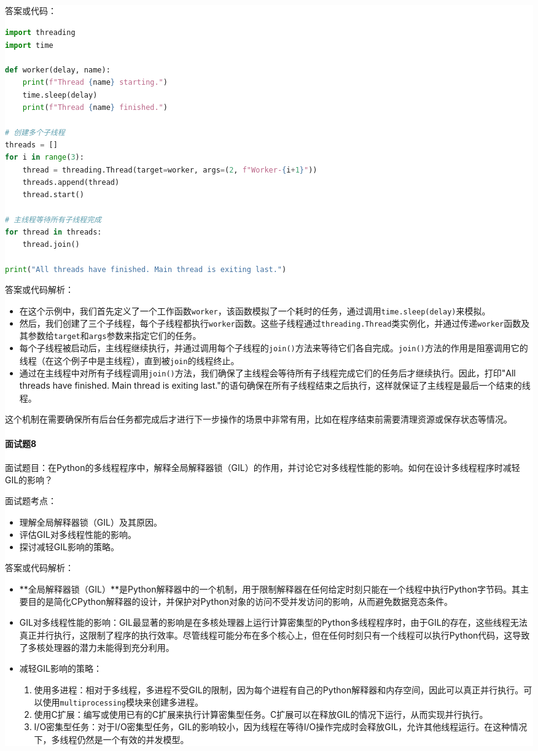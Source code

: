 答案或代码：

```python
import threading
import time

def worker(delay, name):
    print(f"Thread {name} starting.")
    time.sleep(delay)
    print(f"Thread {name} finished.")

# 创建多个子线程
threads = []
for i in range(3):
    thread = threading.Thread(target=worker, args=(2, f"Worker-{i+1}"))
    threads.append(thread)
    thread.start()

# 主线程等待所有子线程完成
for thread in threads:
    thread.join()

print("All threads have finished. Main thread is exiting last.")
```

答案或代码解析：

 *  在这个示例中，我们首先定义了一个工作函数`worker`，该函数模拟了一个耗时的任务，通过调用`time.sleep(delay)`来模拟。
 *  然后，我们创建了三个子线程，每个子线程都执行`worker`函数。这些子线程通过`threading.Thread`类实例化，并通过传递`worker`函数及其参数给`target`和`args`参数来指定它们的任务。
 *  每个子线程被启动后，主线程继续执行，并通过调用每个子线程的`join()`方法来等待它们各自完成。`join()`方法的作用是阻塞调用它的线程（在这个例子中是主线程），直到被`join`的线程终止。
 *  通过在主线程中对所有子线程调用`join()`方法，我们确保了主线程会等待所有子线程完成它们的任务后才继续执行。因此，打印"All threads have finished. Main thread is exiting last."的语句确保在所有子线程结束之后执行，这样就保证了主线程是最后一个结束的线程。

这个机制在需要确保所有后台任务都完成后才进行下一步操作的场景中非常有用，比如在程序结束前需要清理资源或保存状态等情况。

#### 面试题8 

面试题目：在Python的多线程程序中，解释全局解释器锁（GIL）的作用，并讨论它对多线程性能的影响。如何在设计多线程程序时减轻GIL的影响？

面试题考点：

 *  理解全局解释器锁（GIL）及其原因。
 *  评估GIL对多线程性能的影响。
 *  探讨减轻GIL影响的策略。

答案或代码解析：

 *  \*\*全局解释器锁（GIL）\*\*是Python解释器中的一个机制，用于限制解释器在任何给定时刻只能在一个线程中执行Python字节码。其主要目的是简化CPython解释器的设计，并保护对Python对象的访问不受并发访问的影响，从而避免数据竞态条件。
 *  GIL对多线程性能的影响：GIL最显著的影响是在多核处理器上运行计算密集型的Python多线程程序时，由于GIL的存在，这些线程无法真正并行执行，这限制了程序的执行效率。尽管线程可能分布在多个核心上，但在任何时刻只有一个线程可以执行Python代码，这导致了多核处理器的潜力未能得到充分利用。
 *  减轻GIL影响的策略：
    
    1.  使用多进程：相对于多线程，多进程不受GIL的限制，因为每个进程有自己的Python解释器和内存空间，因此可以真正并行执行。可以使用`multiprocessing`模块来创建多进程。
    2.  使用C扩展：编写或使用已有的C扩展来执行计算密集型任务。C扩展可以在释放GIL的情况下运行，从而实现并行执行。
    3.  I/O密集型任务：对于I/O密集型任务，GIL的影响较小，因为线程在等待I/O操作完成时会释放GIL，允许其他线程运行。在这种情况下，多线程仍然是一个有效的并发模型。
